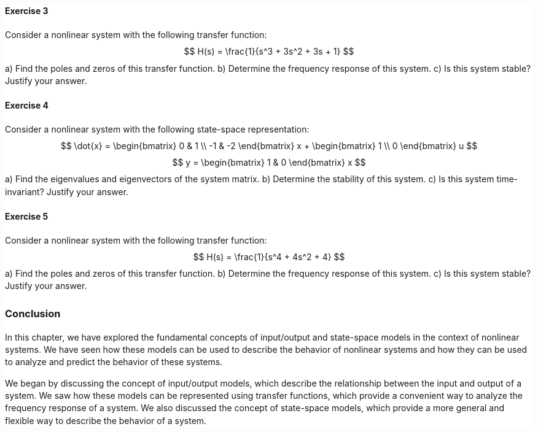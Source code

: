#### Exercise 3
Consider a nonlinear system with the following transfer function:
$$
H(s) = \frac{1}{s^3 + 3s^2 + 3s + 1}
$$
a) Find the poles and zeros of this transfer function.
b) Determine the frequency response of this system.
c) Is this system stable? Justify your answer.

#### Exercise 4
Consider a nonlinear system with the following state-space representation:
$$
\dot{x} = \begin{bmatrix}
0 & 1 \\
-1 & -2
\end{bmatrix}
x + \begin{bmatrix}
1 \\
0
\end{bmatrix}
u
$$
$$
y = \begin{bmatrix}
1 & 0
\end{bmatrix}
x
$$
a) Find the eigenvalues and eigenvectors of the system matrix.
b) Determine the stability of this system.
c) Is this system time-invariant? Justify your answer.

#### Exercise 5
Consider a nonlinear system with the following transfer function:
$$
H(s) = \frac{1}{s^4 + 4s^2 + 4}
$$
a) Find the poles and zeros of this transfer function.
b) Determine the frequency response of this system.
c) Is this system stable? Justify your answer.


### Conclusion

In this chapter, we have explored the fundamental concepts of input/output and state-space models in the context of nonlinear systems. We have seen how these models can be used to describe the behavior of nonlinear systems and how they can be used to analyze and predict the behavior of these systems.

We began by discussing the concept of input/output models, which describe the relationship between the input and output of a system. We saw how these models can be represented using transfer functions, which provide a convenient way to analyze the frequency response of a system. We also discussed the concept of state-space models, which provide a more general and flexible way to describe the behavior of a system.
